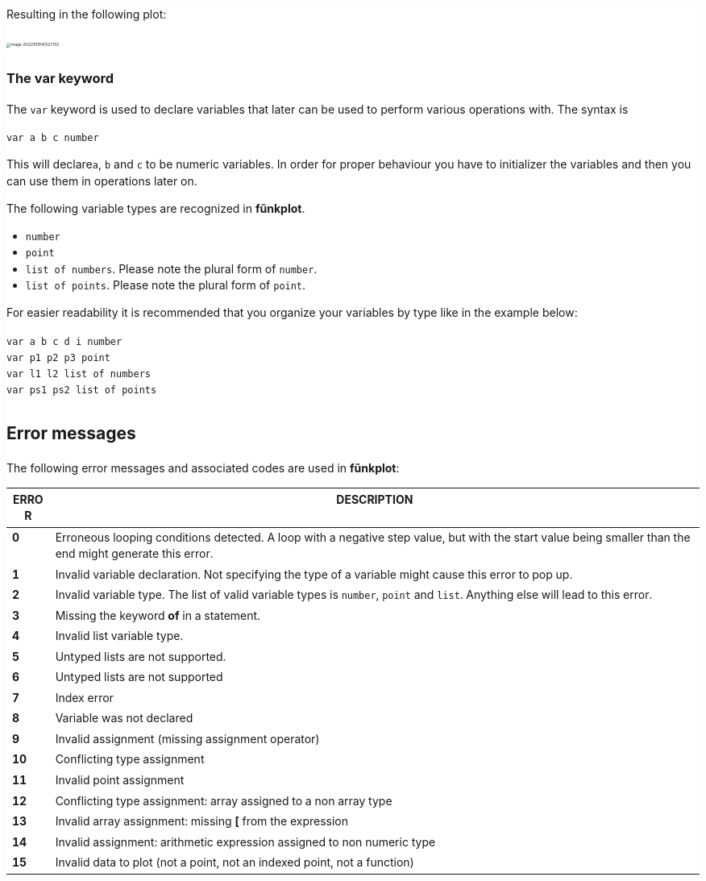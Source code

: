 Resulting in the following plot:

<img src="/home/fld/work/p/funkplot/help/mds/imgs/set_1.png" alt="image-20221019145527702" style="zoom:33%;" />

### The **var** keyword

The `var` keyword is used to declare variables that later can be used to perform various operations with. The syntax is

```
var a b c number
```

This will declare`a`, `b` and `c` to be numeric variables. In order for proper behaviour you have to initializer the variables and then you can use them in operations later on.

The following variable types are recognized in **fũnkplot**.

- `number`
- `point`
- `list of numbers`. Please note the plural form of `number`.
- `list of points`. Please note the plural form of `point`.

For easier readability it is recommended that you organize your variables by type like in the example below:

```
var a b c d i number
var p1 p2 p3 point
var l1 l2 list of numbers
var ps1 ps2 list of points
```

## Error messages

The following error messages and associated codes are used in **fũnkplot**:

| ERROR  | DESCRIPTION                                                  |
| ------ | ------------------------------------------------------------ |
| **0**  | Erroneous looping conditions detected. A loop with a negative step value, but with the start value being smaller than the end might generate this error. |
| **1**  | Invalid variable declaration. Not specifying the type of a variable might cause this error to pop up. |
| **2**  | Invalid variable type. The list of valid variable types is `number`, `point` and `list`. Anything else will lead to this error. |
| **3**  | Missing the keyword <b>of</b> in a statement.                |
| **4**  | Invalid list variable type.                                  |
| **5**  | Untyped lists are not supported.                             |
| **6**  | Untyped lists are not supported                              |
| **7**  | Index error                                                  |
| **8**  | Variable was not declared                                    |
| **9**  | Invalid assignment (missing assignment operator)             |
| **10** | Conflicting type assignment                                  |
| **11** | Invalid point assignment                                     |
| **12** | Conflicting type assignment: array assigned to a non array type |
| **13** | Invalid array assignment: missing <b>[</b> from the expression |
| **14** | Invalid assignment: arithmetic expression assigned to non numeric type |
| **15** | Invalid data to plot (not a point, not an indexed point, not a function) |